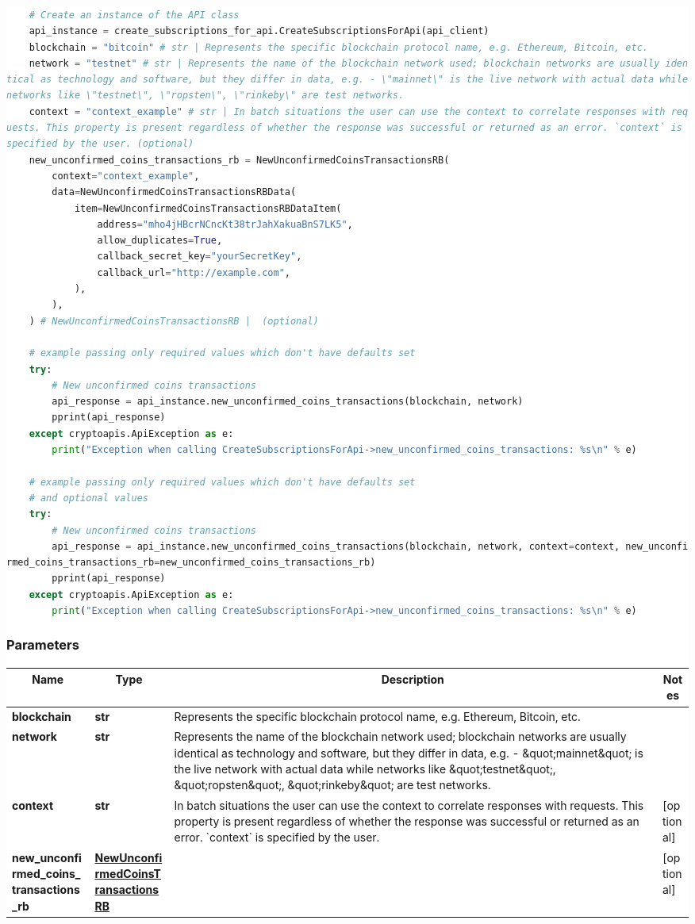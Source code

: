 ```python
    # Create an instance of the API class
    api_instance = create_subscriptions_for_api.CreateSubscriptionsForApi(api_client)
    blockchain = "bitcoin" # str | Represents the specific blockchain protocol name, e.g. Ethereum, Bitcoin, etc.
    network = "testnet" # str | Represents the name of the blockchain network used; blockchain networks are usually identical as technology and software, but they differ in data, e.g. - \"mainnet\" is the live network with actual data while networks like \"testnet\", \"ropsten\", \"rinkeby\" are test networks.
    context = "context_example" # str | In batch situations the user can use the context to correlate responses with requests. This property is present regardless of whether the response was successful or returned as an error. `context` is specified by the user. (optional)
    new_unconfirmed_coins_transactions_rb = NewUnconfirmedCoinsTransactionsRB(
        context="context_example",
        data=NewUnconfirmedCoinsTransactionsRBData(
            item=NewUnconfirmedCoinsTransactionsRBDataItem(
                address="mho4jHBcrNCncKt38trJahXakuaBnS7LK5",
                allow_duplicates=True,
                callback_secret_key="yourSecretKey",
                callback_url="http://example.com",
            ),
        ),
    ) # NewUnconfirmedCoinsTransactionsRB |  (optional)

    # example passing only required values which don't have defaults set
    try:
        # New unconfirmed coins transactions
        api_response = api_instance.new_unconfirmed_coins_transactions(blockchain, network)
        pprint(api_response)
    except cryptoapis.ApiException as e:
        print("Exception when calling CreateSubscriptionsForApi->new_unconfirmed_coins_transactions: %s\n" % e)

    # example passing only required values which don't have defaults set
    # and optional values
    try:
        # New unconfirmed coins transactions
        api_response = api_instance.new_unconfirmed_coins_transactions(blockchain, network, context=context, new_unconfirmed_coins_transactions_rb=new_unconfirmed_coins_transactions_rb)
        pprint(api_response)
    except cryptoapis.ApiException as e:
        print("Exception when calling CreateSubscriptionsForApi->new_unconfirmed_coins_transactions: %s\n" % e)
```


### Parameters

Name | Type | Description  | Notes
------------- | ------------- | ------------- | -------------
 **blockchain** | **str**| Represents the specific blockchain protocol name, e.g. Ethereum, Bitcoin, etc. |
 **network** | **str**| Represents the name of the blockchain network used; blockchain networks are usually identical as technology and software, but they differ in data, e.g. - \&quot;mainnet\&quot; is the live network with actual data while networks like \&quot;testnet\&quot;, \&quot;ropsten\&quot;, \&quot;rinkeby\&quot; are test networks. |
 **context** | **str**| In batch situations the user can use the context to correlate responses with requests. This property is present regardless of whether the response was successful or returned as an error. &#x60;context&#x60; is specified by the user. | [optional]
 **new_unconfirmed_coins_transactions_rb** | [**NewUnconfirmedCoinsTransactionsRB**](NewUnconfirmedCoinsTransactionsRB.md)|  | [optional]
